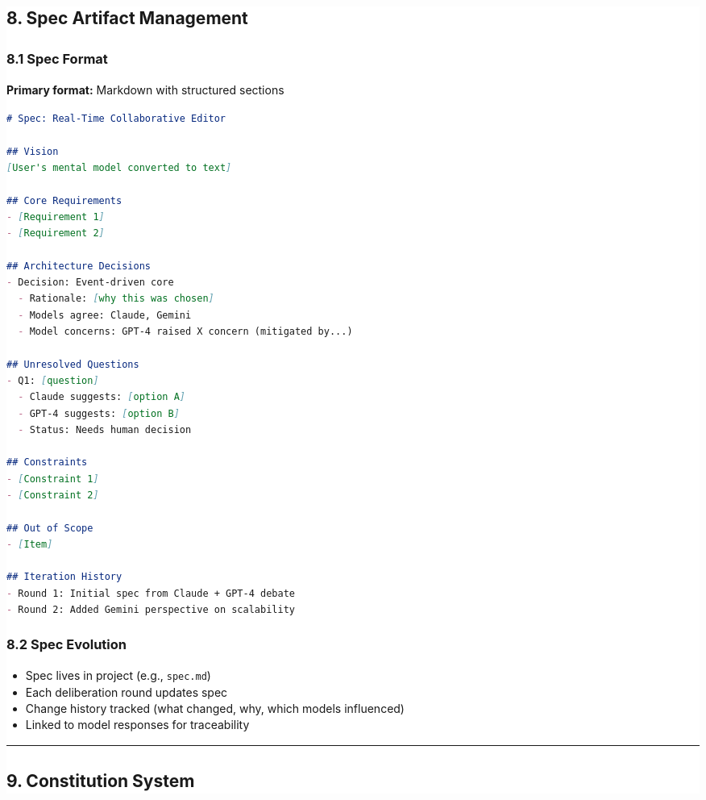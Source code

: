 
## 8. Spec Artifact Management

### 8.1 Spec Format

**Primary format:** Markdown with structured sections

```markdown
# Spec: Real-Time Collaborative Editor

## Vision
[User's mental model converted to text]

## Core Requirements
- [Requirement 1]
- [Requirement 2]

## Architecture Decisions
- Decision: Event-driven core
  - Rationale: [why this was chosen]
  - Models agree: Claude, Gemini
  - Model concerns: GPT-4 raised X concern (mitigated by...)

## Unresolved Questions
- Q1: [question]
  - Claude suggests: [option A]
  - GPT-4 suggests: [option B]
  - Status: Needs human decision

## Constraints
- [Constraint 1]
- [Constraint 2]

## Out of Scope
- [Item]

## Iteration History
- Round 1: Initial spec from Claude + GPT-4 debate
- Round 2: Added Gemini perspective on scalability
```

### 8.2 Spec Evolution

- Spec lives in project (e.g., `spec.md`)
- Each deliberation round updates spec
- Change history tracked (what changed, why, which models influenced)
- Linked to model responses for traceability

---

## 9. Constitution System
